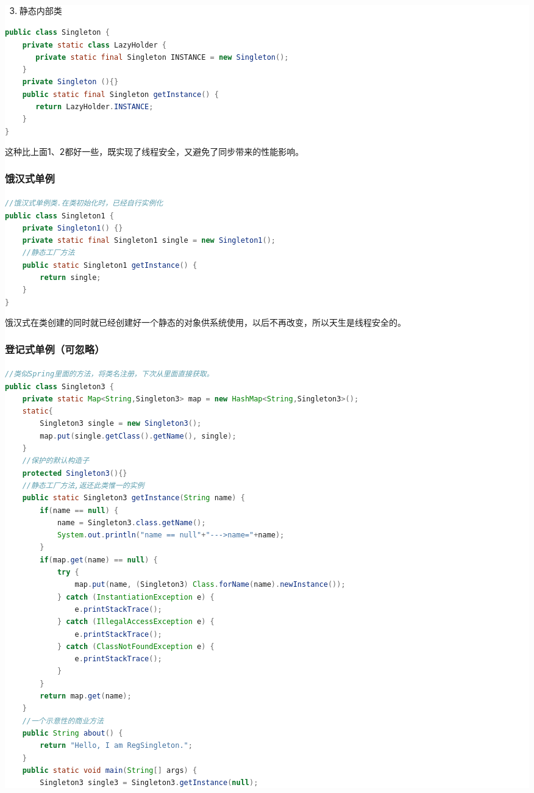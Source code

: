 3. 静态内部类
```java
public class Singleton {    
    private static class LazyHolder {    
       private static final Singleton INSTANCE = new Singleton();    
    }    
    private Singleton (){}    
    public static final Singleton getInstance() {    
       return LazyHolder.INSTANCE;    
    }    
}  
```
这种比上面1、2都好一些，既实现了线程安全，又避免了同步带来的性能影响。

### 饿汉式单例
```java
//饿汉式单例类.在类初始化时，已经自行实例化   
public class Singleton1 {  
    private Singleton1() {}  
    private static final Singleton1 single = new Singleton1();  
    //静态工厂方法   
    public static Singleton1 getInstance() {  
        return single;  
    }  
} 
```
饿汉式在类创建的同时就已经创建好一个静态的对象供系统使用，以后不再改变，所以天生是线程安全的。

### 登记式单例（可忽略）
```java
//类似Spring里面的方法，将类名注册，下次从里面直接获取。  
public class Singleton3 {  
    private static Map<String,Singleton3> map = new HashMap<String,Singleton3>();  
    static{  
        Singleton3 single = new Singleton3();  
        map.put(single.getClass().getName(), single);  
    }  
    //保护的默认构造子  
    protected Singleton3(){}  
    //静态工厂方法,返还此类惟一的实例  
    public static Singleton3 getInstance(String name) {  
        if(name == null) {  
            name = Singleton3.class.getName();  
            System.out.println("name == null"+"--->name="+name);  
        }  
        if(map.get(name) == null) {  
            try {  
                map.put(name, (Singleton3) Class.forName(name).newInstance());  
            } catch (InstantiationException e) {  
                e.printStackTrace();  
            } catch (IllegalAccessException e) {  
                e.printStackTrace();  
            } catch (ClassNotFoundException e) {  
                e.printStackTrace();  
            }  
        }  
        return map.get(name);  
    }  
    //一个示意性的商业方法  
    public String about() {      
        return "Hello, I am RegSingleton.";      
    }      
    public static void main(String[] args) {  
        Singleton3 single3 = Singleton3.getInstance(null);  
```